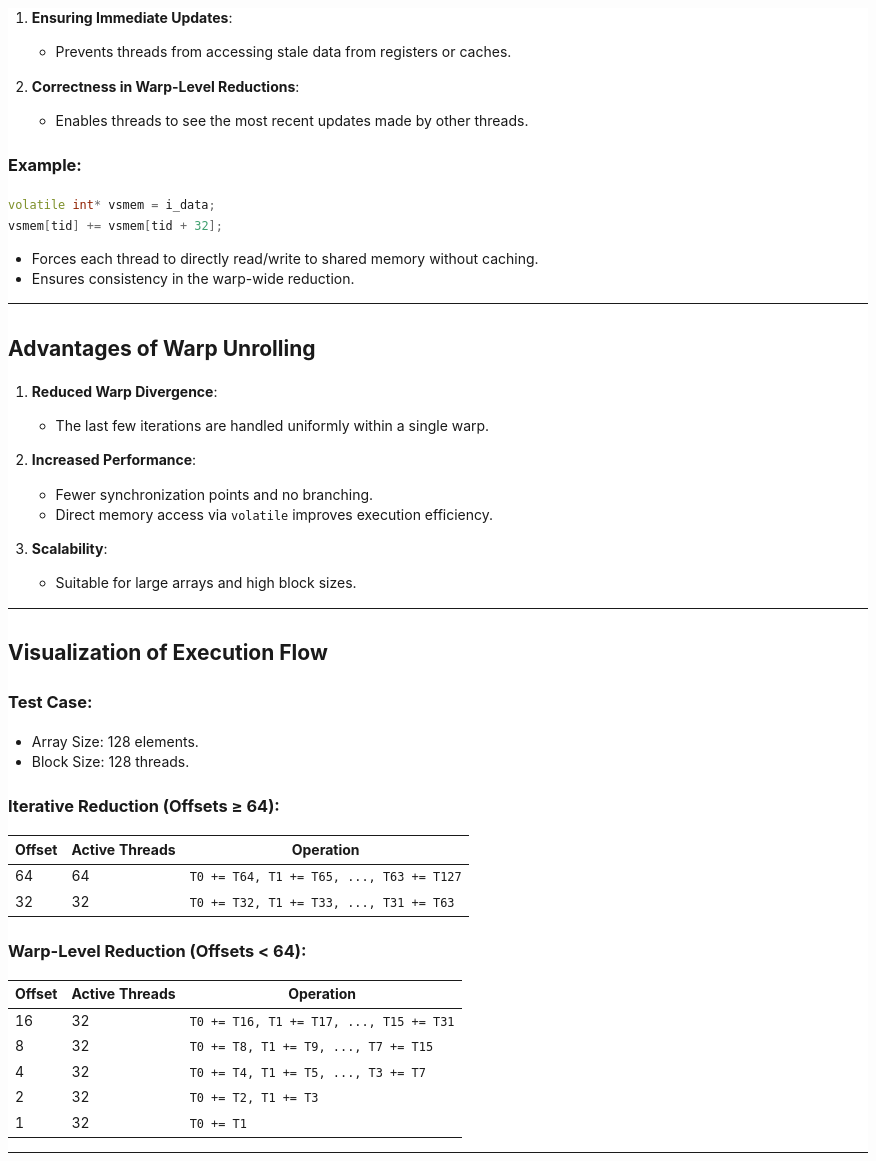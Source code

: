 1. **Ensuring Immediate Updates**:
   - Prevents threads from accessing stale data from registers or caches.

2. **Correctness in Warp-Level Reductions**:
   - Enables threads to see the most recent updates made by other threads.

### Example:
```cpp
volatile int* vsmem = i_data;
vsmem[tid] += vsmem[tid + 32];
```
- Forces each thread to directly read/write to shared memory without caching.
- Ensures consistency in the warp-wide reduction.

---

## Advantages of Warp Unrolling

1. **Reduced Warp Divergence**:
   - The last few iterations are handled uniformly within a single warp.

2. **Increased Performance**:
   - Fewer synchronization points and no branching.
   - Direct memory access via `volatile` improves execution efficiency.

3. **Scalability**:
   - Suitable for large arrays and high block sizes.

---

## Visualization of Execution Flow

### Test Case:
- Array Size: 128 elements.
- Block Size: 128 threads.

### Iterative Reduction (Offsets ≥ 64):

| Offset | Active Threads | Operation                              |
|--------|----------------|---------------------------------------|
| 64     | 64             | `T0 += T64, T1 += T65, ..., T63 += T127` |
| 32     | 32             | `T0 += T32, T1 += T33, ..., T31 += T63` |

### Warp-Level Reduction (Offsets < 64):

| Offset | Active Threads | Operation                              |
|--------|----------------|---------------------------------------|
| 16     | 32             | `T0 += T16, T1 += T17, ..., T15 += T31` |
| 8      | 32             | `T0 += T8, T1 += T9, ..., T7 += T15`   |
| 4      | 32             | `T0 += T4, T1 += T5, ..., T3 += T7`    |
| 2      | 32             | `T0 += T2, T1 += T3`                   |
| 1      | 32             | `T0 += T1`                             |

---